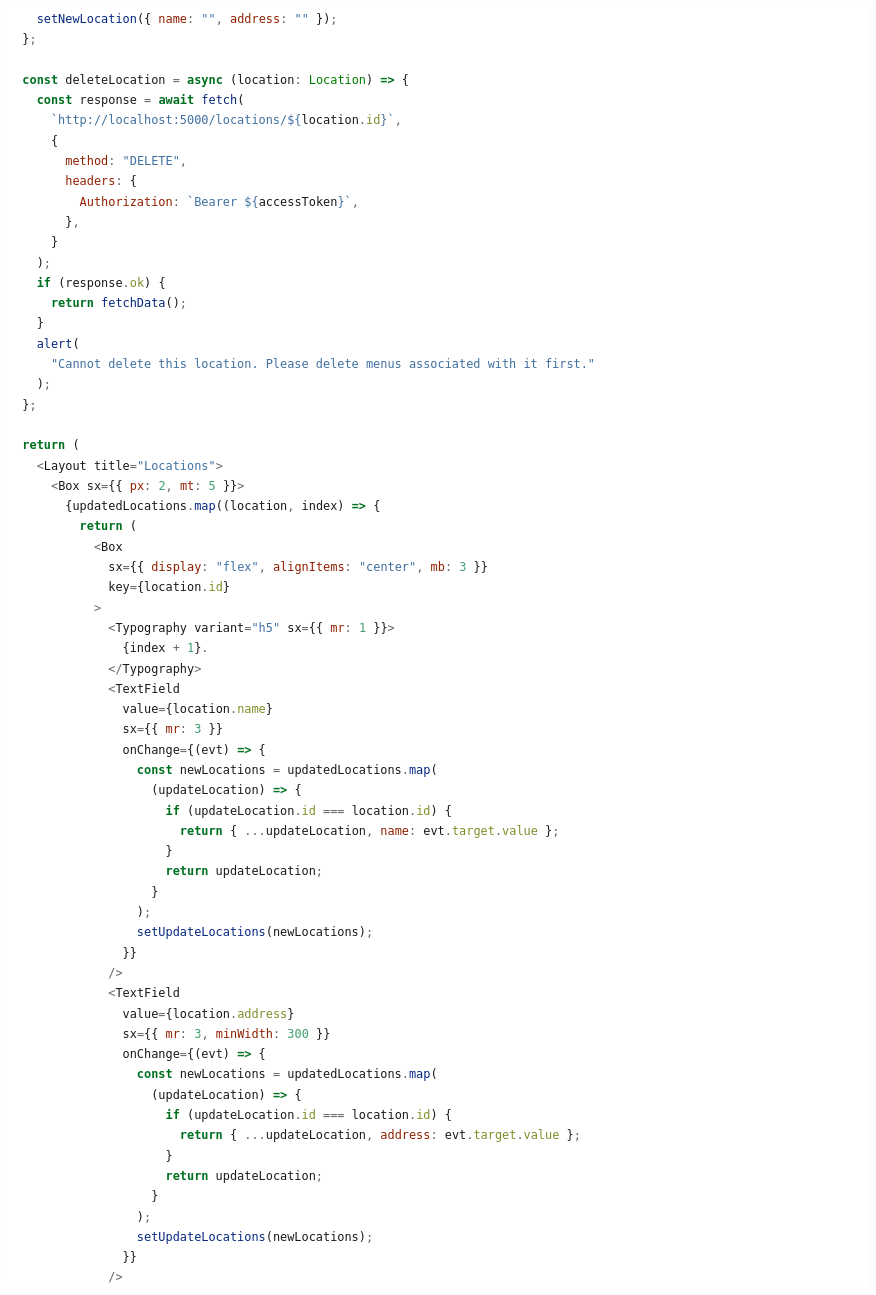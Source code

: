 ```js
    setNewLocation({ name: "", address: "" });
  };

  const deleteLocation = async (location: Location) => {
    const response = await fetch(
      `http://localhost:5000/locations/${location.id}`,
      {
        method: "DELETE",
        headers: {
          Authorization: `Bearer ${accessToken}`,
        },
      }
    );
    if (response.ok) {
      return fetchData();
    }
    alert(
      "Cannot delete this location. Please delete menus associated with it first."
    );
  };

  return (
    <Layout title="Locations">
      <Box sx={{ px: 2, mt: 5 }}>
        {updatedLocations.map((location, index) => {
          return (
            <Box
              sx={{ display: "flex", alignItems: "center", mb: 3 }}
              key={location.id}
            >
              <Typography variant="h5" sx={{ mr: 1 }}>
                {index + 1}.
              </Typography>
              <TextField
                value={location.name}
                sx={{ mr: 3 }}
                onChange={(evt) => {
                  const newLocations = updatedLocations.map(
                    (updateLocation) => {
                      if (updateLocation.id === location.id) {
                        return { ...updateLocation, name: evt.target.value };
                      }
                      return updateLocation;
                    }
                  );
                  setUpdateLocations(newLocations);
                }}
              />
              <TextField
                value={location.address}
                sx={{ mr: 3, minWidth: 300 }}
                onChange={(evt) => {
                  const newLocations = updatedLocations.map(
                    (updateLocation) => {
                      if (updateLocation.id === location.id) {
                        return { ...updateLocation, address: evt.target.value };
                      }
                      return updateLocation;
                    }
                  );
                  setUpdateLocations(newLocations);
                }}
              />
```